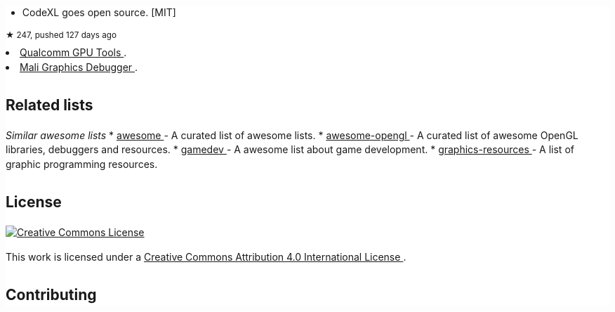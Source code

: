   - CodeXL goes open source. [MIT]
  <sup>
   &#9733 247, pushed 127 days ago
  </sup>
 </li>
 <li>
  <a href="https://developer.qualcomm.com/software/adreno-gpu-sdk/tools">
   Qualcomm GPU Tools
  </a>
  .
 </li>
 <li>
  <a href="http://malideveloper.arm.com/resources/tools/mali-graphics-debugger/">
   Mali Graphics Debugger
  </a>
  .
 </li>
</ul>
<h2>
 Related lists
</h2>
<p>
 <em>
  Similar awesome lists
 </em>
 *
 <a href="https://github.com/sindresorhus/awesome">
  awesome
 </a>
 - A curated list of awesome lists.
*
 <a href="https://github.com/eug/awesome-opengl">
  awesome-opengl
 </a>
 - A curated list of awesome OpenGL libraries, debuggers and resources.
*
 <a href="https://github.com/ellisonleao/magictools">
  gamedev
 </a>
 - A awesome list about game development.
*
 <a href="https://github.com/mattdesl/graphics-resources">
  graphics-resources
 </a>
 - A list of graphic programming resources.
</p>
<h2>
 License
</h2>
<p>
 <a href="http://creativecommons.org/licenses/by/4.0/">
  <img alt="Creative Commons License" src="http://i.creativecommons.org/l/by/4.0/88x31.png"/>
 </a>
</p>
<p>
 This work is licensed under a
 <a href="http://creativecommons.org/licenses/by/4.0/">
  Creative Commons Attribution 4.0 International License
 </a>
 .
</p>
<h2>
 Contributing